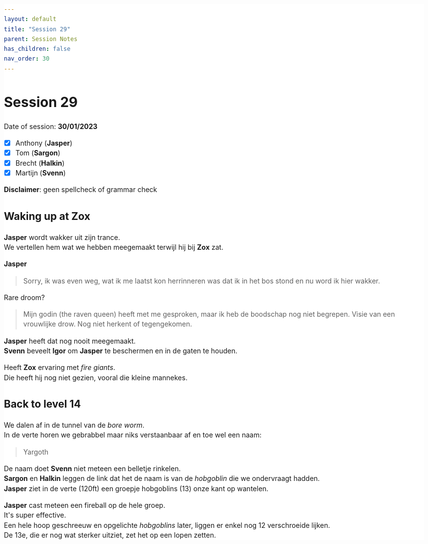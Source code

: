 ```yaml
---
layout: default
title: "Session 29"
parent: Session Notes
has_children: false
nav_order: 30
---
```


# Session 29

Date of session: **30/01/2023**

- [X] Anthony (**Jasper**)
- [X] Tom (**Sargon**)
- [X] Brecht (**Halkin**)
- [X] Martijn (**Svenn**)

**Disclaimer**: geen spellcheck of grammar check

## Waking up at Zox

**Jasper** wordt wakker uit zijn trance.  
We vertellen hem wat we hebben meegemaakt terwijl hij bij **Zox** zat.  

**Jasper**

> Sorry, ik was even weg, wat ik me laatst kon herrinneren was dat ik in het bos stond en nu word ik hier wakker.  

Rare droom?

> Mijn godin (the raven queen) heeft met me gesproken, maar ik heb de boodschap nog niet begrepen.
> Visie van een vrouwlijke drow. Nog niet herkent of tegengekomen.  

**Jasper** heeft dat nog nooit meegemaakt.  
**Svenn** beveelt **Igor** om **Jasper** te beschermen en in de gaten te houden.  

Heeft **Zox** ervaring met *fire giants*.  
Die heeft hij nog niet gezien, vooral die kleine mannekes.  

## Back to level 14

We dalen af in de tunnel van de *bore worm*.  
In de verte horen we gebrabbel maar niks verstaanbaar af en toe wel een naam:  

> Yargoth

De naam doet **Svenn** niet meteen een belletje rinkelen.  
**Sargon** en **Halkin** leggen de link dat het de naam is van de *hobgoblin* die we ondervraagt hadden.  
**Jasper** ziet in de verte (120ft) een groepje hobgoblins (13) onze kant op wantelen.  

**Jasper** cast meteen een fireball op de hele groep.  
It's super effective.  
Een hele hoop geschreeuw en opgelichte *hobgoblins* later, liggen er enkel nog 12 verschroeide lijken.  
De 13e, die er nog wat sterker uitziet, zet het op een lopen zetten.  
